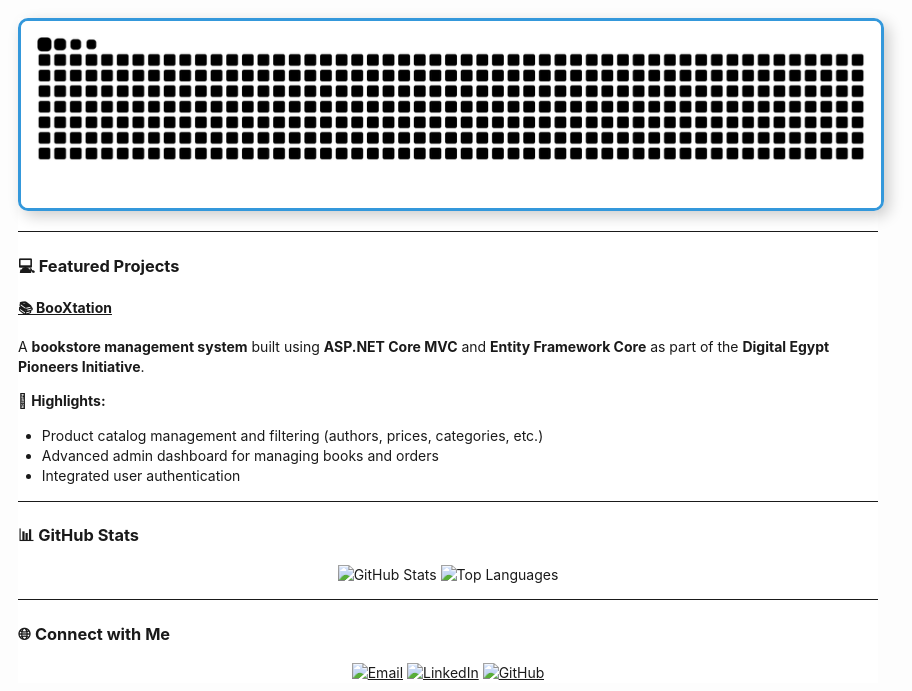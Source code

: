 
<p align="center">
  <picture>
    <source media="(prefers-color-scheme: dark)" srcset="/assets/github-snake-dark.svg">
    <img src="/assets/github-snake.svg" alt="snake" style="border: 3px solid #3498db; border-radius: 10px; box-shadow: 5px 5px 15px rgba(0, 0, 0, 0.2);">
  </picture>
</p>

---

### 💻 Featured Projects

#### **[📚 BooXtation](https://github.com/mu-hammad-ibrahim/BooXtation)**

A **bookstore management system** built using **ASP.NET Core MVC** and **Entity Framework Core** as part of the **Digital Egypt Pioneers Initiative**.

🎯 **Highlights:**

- Product catalog management and filtering (authors, prices, categories, etc.)
- Advanced admin dashboard for managing books and orders
- Integrated user authentication

---

### 📊 GitHub Stats

<p align="center">
  <img src="https://github-readme-stats.vercel.app/api?username=mu-hammad-ibrahim&show_icons=true&theme=radical" alt="GitHub Stats" width="48%">
  <img src="https://github-readme-stats.vercel.app/api/top-langs/?username=mu-hammad-ibrahim&layout=compact&theme=radical" alt="Top Languages" width="36%">
</p>

---

### 🌐 Connect with Me

<p align="center">
  <a href="mailto:mohamed_ibrahim1999@outlook.com"><img src="https://img.shields.io/badge/-Email-D14836?style=for-the-badge&logo=gmail&logoColor=white" alt="Email"></a>
  <a href="https://www.linkedin.com/in/mu-hammad-ibrahim"><img src="https://img.shields.io/badge/-LinkedIn-0077B5?style=for-the-badge&logo=linkedin&logoColor=white" alt="LinkedIn"></a>
  <a href="https://github.com/mu-hammad-ibrahim"><img src="https://img.shields.io/badge/-GitHub-181717?style=for-the-badge&logo=github&logoColor=white" alt="GitHub"></a>
</p>
